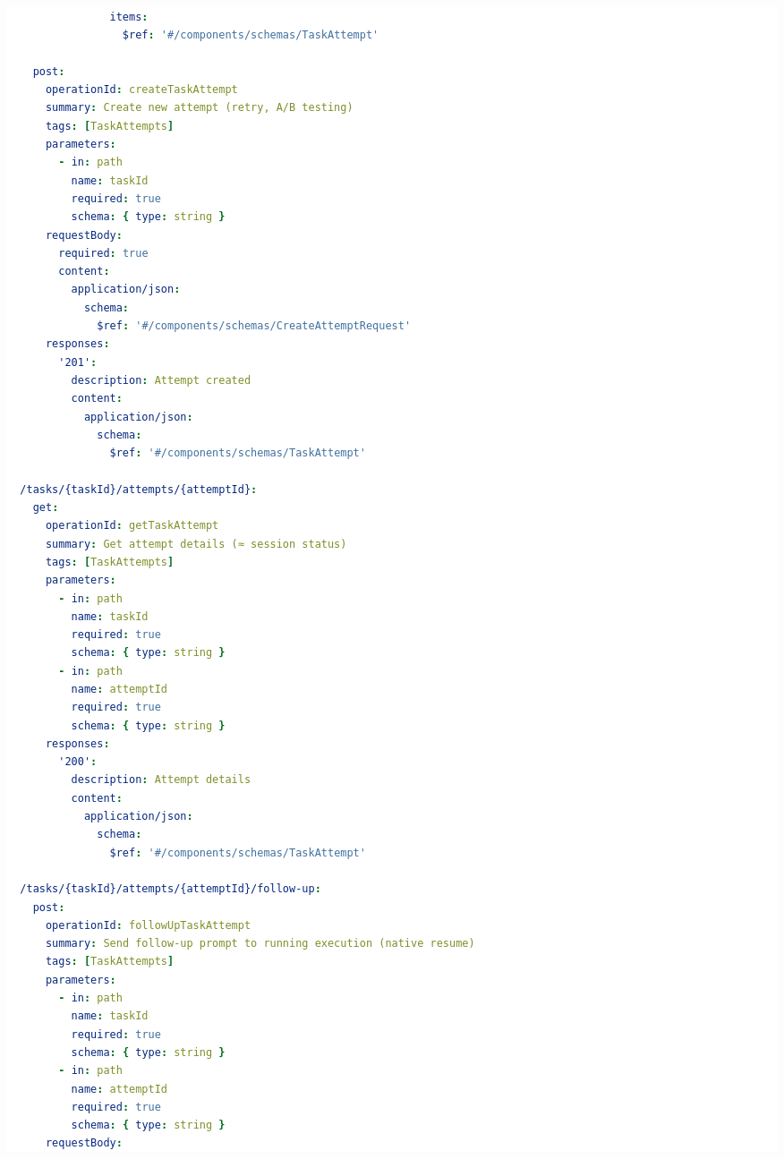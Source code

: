 ```yaml
                items:
                  $ref: '#/components/schemas/TaskAttempt'

    post:
      operationId: createTaskAttempt
      summary: Create new attempt (retry, A/B testing)
      tags: [TaskAttempts]
      parameters:
        - in: path
          name: taskId
          required: true
          schema: { type: string }
      requestBody:
        required: true
        content:
          application/json:
            schema:
              $ref: '#/components/schemas/CreateAttemptRequest'
      responses:
        '201':
          description: Attempt created
          content:
            application/json:
              schema:
                $ref: '#/components/schemas/TaskAttempt'

  /tasks/{taskId}/attempts/{attemptId}:
    get:
      operationId: getTaskAttempt
      summary: Get attempt details (≈ session status)
      tags: [TaskAttempts]
      parameters:
        - in: path
          name: taskId
          required: true
          schema: { type: string }
        - in: path
          name: attemptId
          required: true
          schema: { type: string }
      responses:
        '200':
          description: Attempt details
          content:
            application/json:
              schema:
                $ref: '#/components/schemas/TaskAttempt'

  /tasks/{taskId}/attempts/{attemptId}/follow-up:
    post:
      operationId: followUpTaskAttempt
      summary: Send follow-up prompt to running execution (native resume)
      tags: [TaskAttempts]
      parameters:
        - in: path
          name: taskId
          required: true
          schema: { type: string }
        - in: path
          name: attemptId
          required: true
          schema: { type: string }
      requestBody:
```